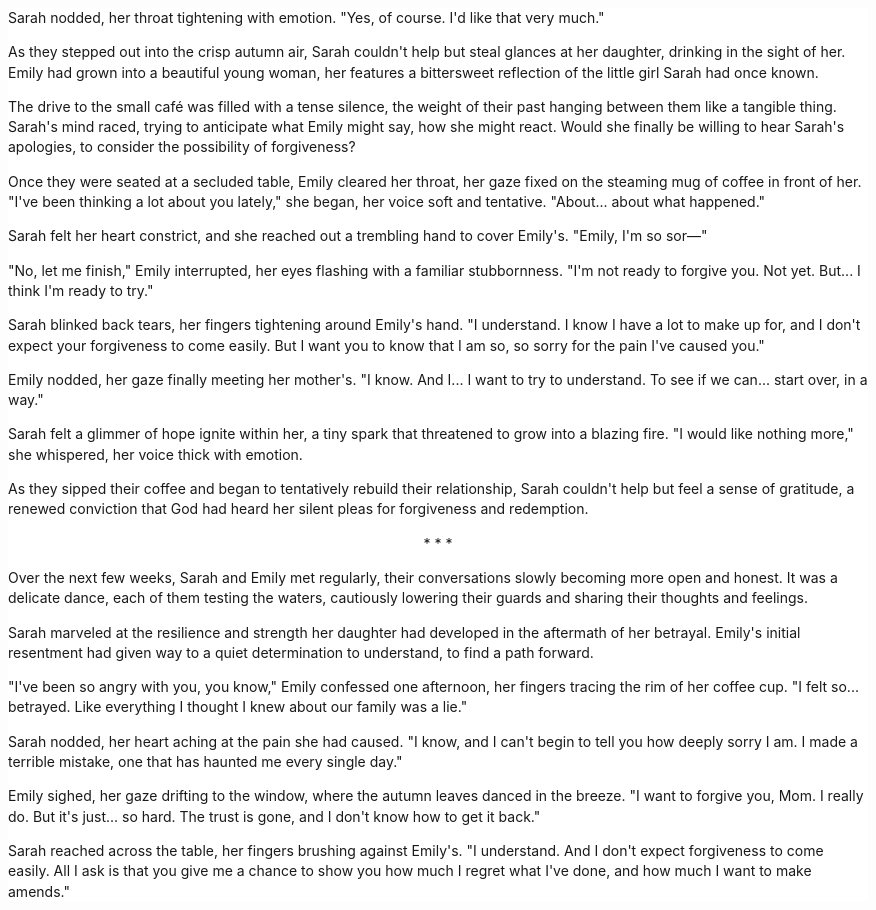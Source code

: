 Sarah nodded, her throat tightening with emotion. "Yes, of course. I'd like that very much."

As they stepped out into the crisp autumn air, Sarah couldn't help but steal glances at her daughter, drinking in the sight of her. Emily had grown into a beautiful young woman, her features a bittersweet reflection of the little girl Sarah had once known.

The drive to the small café was filled with a tense silence, the weight of their past hanging between them like a tangible thing. Sarah's mind raced, trying to anticipate what Emily might say, how she might react. Would she finally be willing to hear Sarah's apologies, to consider the possibility of forgiveness?

Once they were seated at a secluded table, Emily cleared her throat, her gaze fixed on the steaming mug of coffee in front of her. "I've been thinking a lot about you lately," she began, her voice soft and tentative. "About... about what happened."

Sarah felt her heart constrict, and she reached out a trembling hand to cover Emily's. "Emily, I'm so sor—"

"No, let me finish," Emily interrupted, her eyes flashing with a familiar stubbornness. "I'm not ready to forgive you. Not yet. But... I think I'm ready to try."

Sarah blinked back tears, her fingers tightening around Emily's hand. "I understand. I know I have a lot to make up for, and I don't expect your forgiveness to come easily. But I want you to know that I am so, so sorry for the pain I've caused you."

Emily nodded, her gaze finally meeting her mother's. "I know. And I... I want to try to understand. To see if we can... start over, in a way."

Sarah felt a glimmer of hope ignite within her, a tiny spark that threatened to grow into a blazing fire. "I would like nothing more," she whispered, her voice thick with emotion.

As they sipped their coffee and began to tentatively rebuild their relationship, Sarah couldn't help but feel a sense of gratitude, a renewed conviction that God had heard her silent pleas for forgiveness and redemption.

<center>* * *</center>

Over the next few weeks, Sarah and Emily met regularly, their conversations slowly becoming more open and honest. It was a delicate dance, each of them testing the waters, cautiously lowering their guards and sharing their thoughts and feelings.

Sarah marveled at the resilience and strength her daughter had developed in the aftermath of her betrayal. Emily's initial resentment had given way to a quiet determination to understand, to find a path forward.

"I've been so angry with you, you know," Emily confessed one afternoon, her fingers tracing the rim of her coffee cup. "I felt so... betrayed. Like everything I thought I knew about our family was a lie."

Sarah nodded, her heart aching at the pain she had caused. "I know, and I can't begin to tell you how deeply sorry I am. I made a terrible mistake, one that has haunted me every single day."

Emily sighed, her gaze drifting to the window, where the autumn leaves danced in the breeze. "I want to forgive you, Mom. I really do. But it's just... so hard. The trust is gone, and I don't know how to get it back."

Sarah reached across the table, her fingers brushing against Emily's. "I understand. And I don't expect forgiveness to come easily. All I ask is that you give me a chance to show you how much I regret what I've done, and how much I want to make amends."
